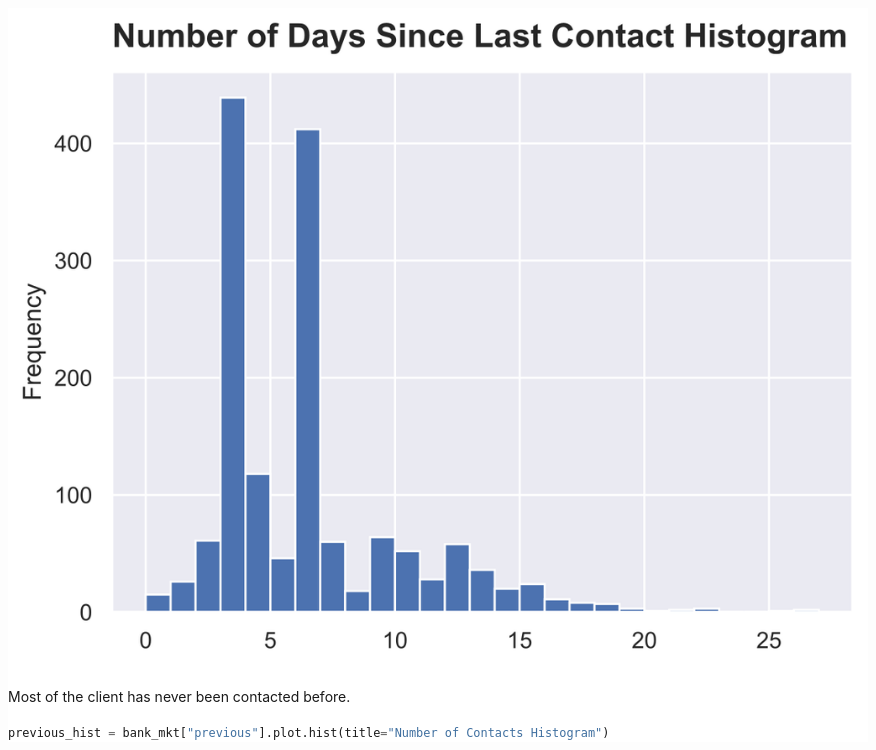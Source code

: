 ![svg](1_exploratory_data_analysis_files/1_exploratory_data_analysis_51_0.svg)
    


Most of the client has never been contacted before.


```python
previous_hist = bank_mkt["previous"].plot.hist(title="Number of Contacts Histogram")
```


    